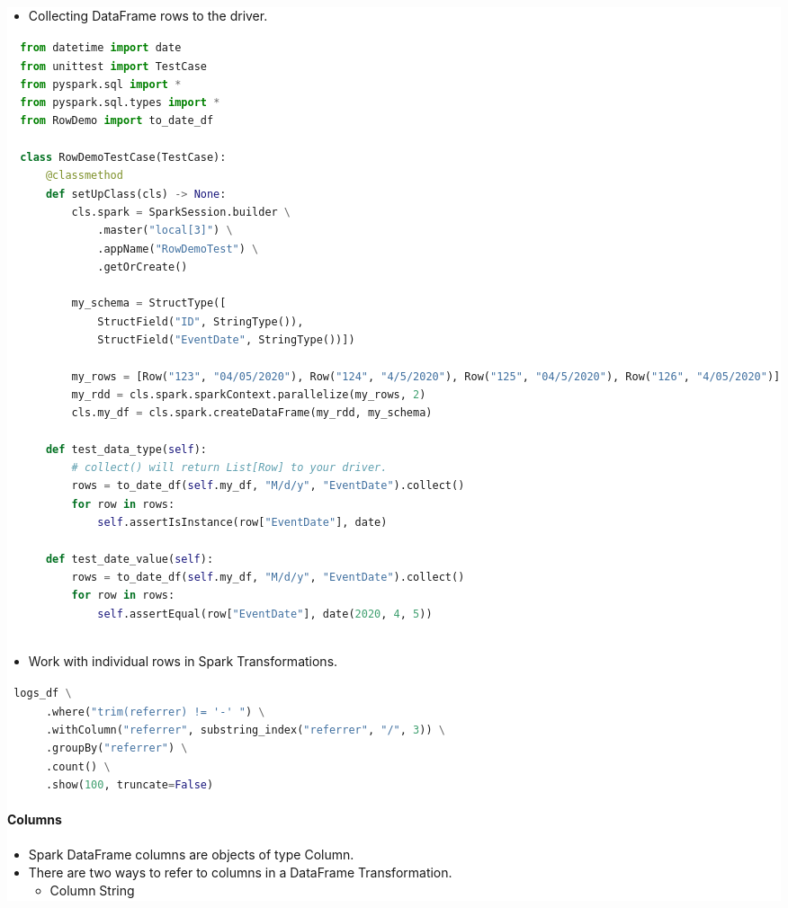   - Collecting DataFrame rows to the driver.
  
  ``` py
    from datetime import date
    from unittest import TestCase
    from pyspark.sql import *
    from pyspark.sql.types import *
    from RowDemo import to_date_df

    class RowDemoTestCase(TestCase):
        @classmethod
        def setUpClass(cls) -> None:
            cls.spark = SparkSession.builder \
                .master("local[3]") \
                .appName("RowDemoTest") \
                .getOrCreate()

            my_schema = StructType([
                StructField("ID", StringType()),
                StructField("EventDate", StringType())])

            my_rows = [Row("123", "04/05/2020"), Row("124", "4/5/2020"), Row("125", "04/5/2020"), Row("126", "4/05/2020")]
            my_rdd = cls.spark.sparkContext.parallelize(my_rows, 2)
            cls.my_df = cls.spark.createDataFrame(my_rdd, my_schema)

        def test_data_type(self):
            # collect() will return List[Row] to your driver.
            rows = to_date_df(self.my_df, "M/d/y", "EventDate").collect()
            for row in rows:
                self.assertIsInstance(row["EventDate"], date)

        def test_date_value(self):
            rows = to_date_df(self.my_df, "M/d/y", "EventDate").collect()
            for row in rows:
                self.assertEqual(row["EventDate"], date(2020, 4, 5))
    
  ```

  - Work with individual rows in Spark Transformations.

  ``` py
   logs_df \
        .where("trim(referrer) != '-' ") \
        .withColumn("referrer", substring_index("referrer", "/", 3)) \
        .groupBy("referrer") \
        .count() \
        .show(100, truncate=False)
  ```

#### Columns

- Spark DataFrame columns are objects of type Column.
- There are two ways to refer to columns in a DataFrame Transformation.
  - Column String
  